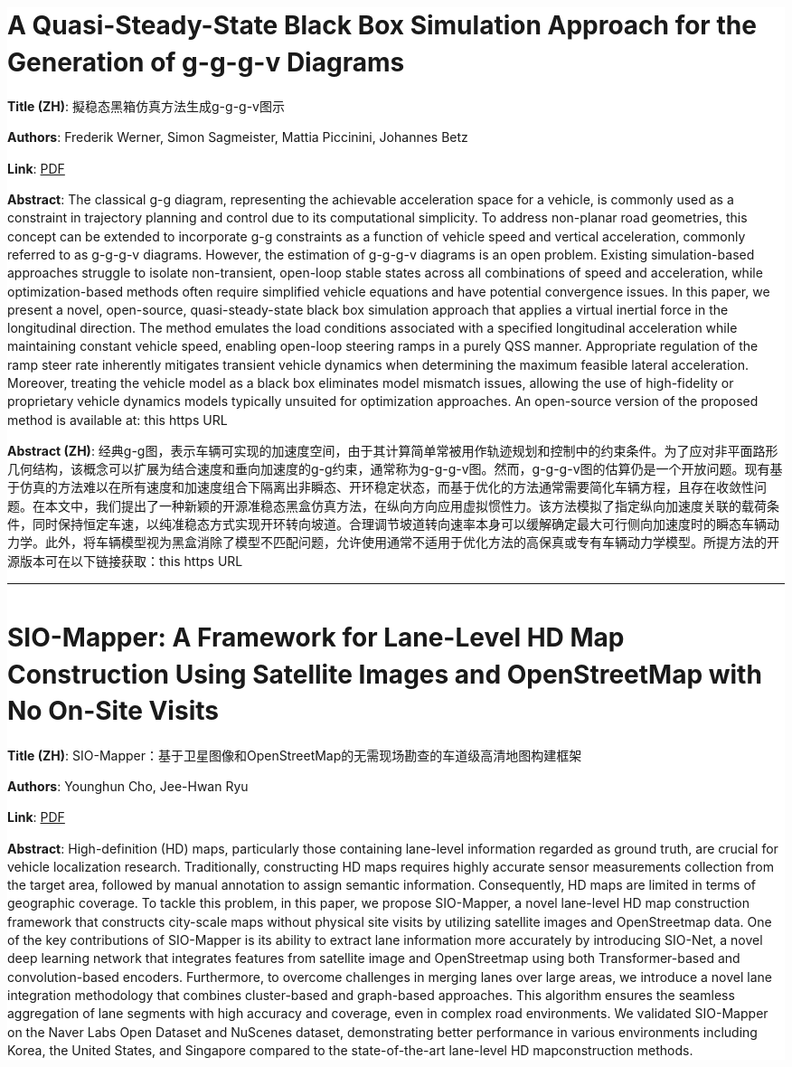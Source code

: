 # A Quasi-Steady-State Black Box Simulation Approach for the Generation of g-g-g-v Diagrams 

**Title (ZH)**: 擬稳态黑箱仿真方法生成g-g-g-v图示 

**Authors**: Frederik Werner, Simon Sagmeister, Mattia Piccinini, Johannes Betz  

**Link**: [PDF](https://arxiv.org/pdf/2504.10225)  

**Abstract**: The classical g-g diagram, representing the achievable acceleration space for a vehicle, is commonly used as a constraint in trajectory planning and control due to its computational simplicity. To address non-planar road geometries, this concept can be extended to incorporate g-g constraints as a function of vehicle speed and vertical acceleration, commonly referred to as g-g-g-v diagrams. However, the estimation of g-g-g-v diagrams is an open problem. Existing simulation-based approaches struggle to isolate non-transient, open-loop stable states across all combinations of speed and acceleration, while optimization-based methods often require simplified vehicle equations and have potential convergence issues. In this paper, we present a novel, open-source, quasi-steady-state black box simulation approach that applies a virtual inertial force in the longitudinal direction. The method emulates the load conditions associated with a specified longitudinal acceleration while maintaining constant vehicle speed, enabling open-loop steering ramps in a purely QSS manner. Appropriate regulation of the ramp steer rate inherently mitigates transient vehicle dynamics when determining the maximum feasible lateral acceleration. Moreover, treating the vehicle model as a black box eliminates model mismatch issues, allowing the use of high-fidelity or proprietary vehicle dynamics models typically unsuited for optimization approaches. An open-source version of the proposed method is available at: this https URL 

**Abstract (ZH)**: 经典g-g图，表示车辆可实现的加速度空间，由于其计算简单常被用作轨迹规划和控制中的约束条件。为了应对非平面路形几何结构，该概念可以扩展为结合速度和垂向加速度的g-g约束，通常称为g-g-g-v图。然而，g-g-g-v图的估算仍是一个开放问题。现有基于仿真的方法难以在所有速度和加速度组合下隔离出非瞬态、开环稳定状态，而基于优化的方法通常需要简化车辆方程，且存在收敛性问题。在本文中，我们提出了一种新颖的开源准稳态黑盒仿真方法，在纵向方向应用虚拟惯性力。该方法模拟了指定纵向加速度关联的载荷条件，同时保持恒定车速，以纯准稳态方式实现开环转向坡道。合理调节坡道转向速率本身可以缓解确定最大可行侧向加速度时的瞬态车辆动力学。此外，将车辆模型视为黑盒消除了模型不匹配问题，允许使用通常不适用于优化方法的高保真或专有车辆动力学模型。所提方法的开源版本可在以下链接获取：this https URL 

---
# SIO-Mapper: A Framework for Lane-Level HD Map Construction Using Satellite Images and OpenStreetMap with No On-Site Visits 

**Title (ZH)**: SIO-Mapper：基于卫星图像和OpenStreetMap的无需现场勘查的车道级高清地图构建框架 

**Authors**: Younghun Cho, Jee-Hwan Ryu  

**Link**: [PDF](https://arxiv.org/pdf/2504.09882)  

**Abstract**: High-definition (HD) maps, particularly those containing lane-level information regarded as ground truth, are crucial for vehicle localization research. Traditionally, constructing HD maps requires highly accurate sensor measurements collection from the target area, followed by manual annotation to assign semantic information. Consequently, HD maps are limited in terms of geographic coverage. To tackle this problem, in this paper, we propose SIO-Mapper, a novel lane-level HD map construction framework that constructs city-scale maps without physical site visits by utilizing satellite images and OpenStreetmap data. One of the key contributions of SIO-Mapper is its ability to extract lane information more accurately by introducing SIO-Net, a novel deep learning network that integrates features from satellite image and OpenStreetmap using both Transformer-based and convolution-based encoders. Furthermore, to overcome challenges in merging lanes over large areas, we introduce a novel lane integration methodology that combines cluster-based and graph-based approaches. This algorithm ensures the seamless aggregation of lane segments with high accuracy and coverage, even in complex road environments. We validated SIO-Mapper on the Naver Labs Open Dataset and NuScenes dataset, demonstrating better performance in various environments including Korea, the United States, and Singapore compared to the state-of-the-art lane-level HD mapconstruction methods. 
